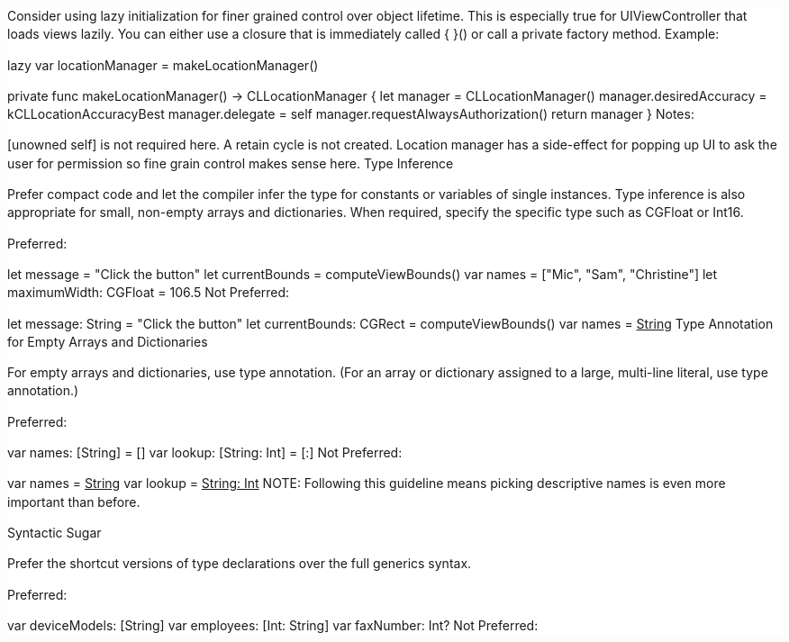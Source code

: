 Consider using lazy initialization for finer grained control over object lifetime. This is especially true for UIViewController that loads views lazily. You can either use a closure that is immediately called { }() or call a private factory method. Example:

lazy var locationManager = makeLocationManager()

private func makeLocationManager() -> CLLocationManager {
  let manager = CLLocationManager()
  manager.desiredAccuracy = kCLLocationAccuracyBest
  manager.delegate = self
  manager.requestAlwaysAuthorization()
  return manager
}
Notes:

[unowned self] is not required here. A retain cycle is not created.
Location manager has a side-effect for popping up UI to ask the user for permission so fine grain control makes sense here.
Type Inference

Prefer compact code and let the compiler infer the type for constants or variables of single instances. Type inference is also appropriate for small, non-empty arrays and dictionaries. When required, specify the specific type such as CGFloat or Int16.

Preferred:

let message = "Click the button"
let currentBounds = computeViewBounds()
var names = ["Mic", "Sam", "Christine"]
let maximumWidth: CGFloat = 106.5
Not Preferred:

let message: String = "Click the button"
let currentBounds: CGRect = computeViewBounds()
var names = [String]()
Type Annotation for Empty Arrays and Dictionaries

For empty arrays and dictionaries, use type annotation. (For an array or dictionary assigned to a large, multi-line literal, use type annotation.)

Preferred:

var names: [String] = []
var lookup: [String: Int] = [:]
Not Preferred:

var names = [String]()
var lookup = [String: Int]()
NOTE: Following this guideline means picking descriptive names is even more important than before.

Syntactic Sugar

Prefer the shortcut versions of type declarations over the full generics syntax.

Preferred:

var deviceModels: [String]
var employees: [Int: String]
var faxNumber: Int?
Not Preferred:

